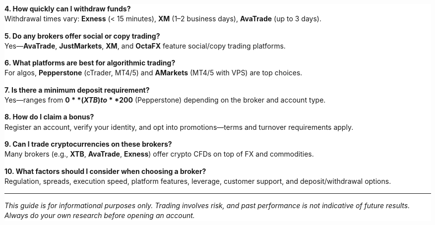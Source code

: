 **4. How quickly can I withdraw funds?**  
Withdrawal times vary: **Exness** (< 15 minutes), **XM** (1–2 business days), **AvaTrade** (up to 3 days).

**5. Do any brokers offer social or copy trading?**  
Yes—**AvaTrade**, **JustMarkets**, **XM**, and **OctaFX** feature social/copy trading platforms.

**6. What platforms are best for algorithmic trading?**  
For algos, **Pepperstone** (cTrader, MT4/5) and **AMarkets** (MT4/5 with VPS) are top choices.

**7. Is there a minimum deposit requirement?**  
Yes—ranges from **$0** (XTB) to **$200** (Pepperstone) depending on the broker and account type.

**8. How do I claim a bonus?**  
Register an account, verify your identity, and opt into promotions—terms and turnover requirements apply.

**9. Can I trade cryptocurrencies on these brokers?**  
Many brokers (e.g., **XTB**, **AvaTrade**, **Exness**) offer crypto CFDs on top of FX and commodities.

**10. What factors should I consider when choosing a broker?**  
Regulation, spreads, execution speed, platform features, leverage, customer support, and deposit/withdrawal options.

---

*This guide is for informational purposes only. Trading involves risk, and past performance is not indicative of future results. Always do your own research before opening an account.*
